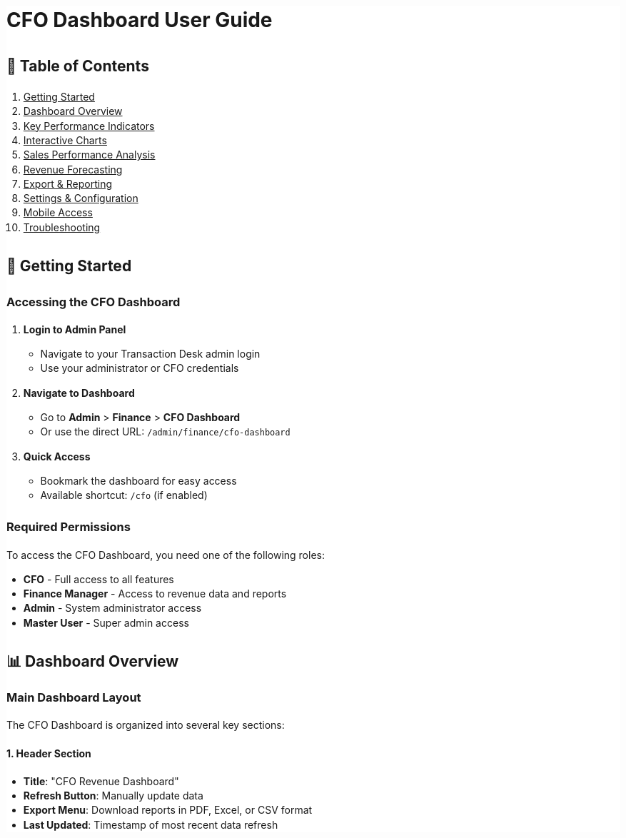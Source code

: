 # CFO Dashboard User Guide

## 📖 Table of Contents

1. [Getting Started](#getting-started)
2. [Dashboard Overview](#dashboard-overview)
3. [Key Performance Indicators](#key-performance-indicators)
4. [Interactive Charts](#interactive-charts)
5. [Sales Performance Analysis](#sales-performance-analysis)
6. [Revenue Forecasting](#revenue-forecasting)
7. [Export & Reporting](#export--reporting)
8. [Settings & Configuration](#settings--configuration)
9. [Mobile Access](#mobile-access)
10. [Troubleshooting](#troubleshooting)

## 🚀 Getting Started

### Accessing the CFO Dashboard

1. **Login to Admin Panel**
   - Navigate to your Transaction Desk admin login
   - Use your administrator or CFO credentials

2. **Navigate to Dashboard**
   - Go to **Admin** > **Finance** > **CFO Dashboard**
   - Or use the direct URL: `/admin/finance/cfo-dashboard`

3. **Quick Access**
   - Bookmark the dashboard for easy access
   - Available shortcut: `/cfo` (if enabled)

### Required Permissions

To access the CFO Dashboard, you need one of the following roles:
- **CFO** - Full access to all features
- **Finance Manager** - Access to revenue data and reports
- **Admin** - System administrator access
- **Master User** - Super admin access

## 📊 Dashboard Overview

### Main Dashboard Layout

The CFO Dashboard is organized into several key sections:

#### **1. Header Section**
- **Title**: "CFO Revenue Dashboard"
- **Refresh Button**: Manually update data
- **Export Menu**: Download reports in PDF, Excel, or CSV format
- **Last Updated**: Timestamp of most recent data refresh
